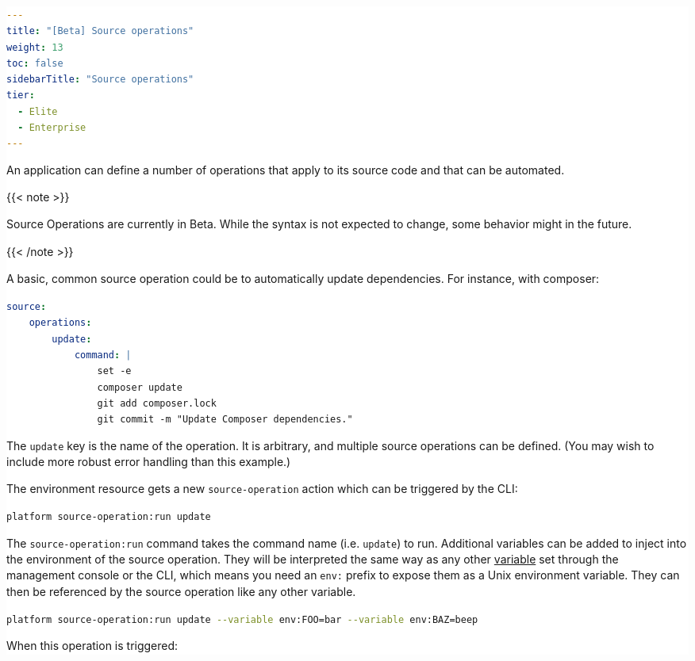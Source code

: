 ```yaml
---
title: "[Beta] Source operations"
weight: 13
toc: false
sidebarTitle: "Source operations"
tier:
  - Elite
  - Enterprise
---
```


An application can define a number of operations that apply to its source code and that can be automated.

{{< note >}}

Source Operations are currently in Beta.
While the syntax is not expected to change, some behavior might in the future.

{{< /note >}}

A basic, common source operation could be to automatically update dependencies.
For instance, with composer:

```yaml
source:
    operations:
        update:
            command: |
                set -e
                composer update
                git add composer.lock
                git commit -m "Update Composer dependencies."
```

The `update` key is the name of the operation.
It is arbitrary, and multiple source operations can be defined.
(You may wish to include more robust error handling than this example.)

The environment resource gets a new `source-operation` action which can be triggered by the CLI:

```bash
platform source-operation:run update
```

The `source-operation:run` command takes the command name (i.e. `update`) to run.
Additional variables can be added to inject into the environment of the source operation.
They will be interpreted the same way as any other [variable](/development/variables.md) set through the management console or the CLI,
which means you need an `env:` prefix to expose them as a Unix environment variable.
They can then be referenced by the source operation like any other variable.

```bash
platform source-operation:run update --variable env:FOO=bar --variable env:BAZ=beep
```

When this operation is triggered:
